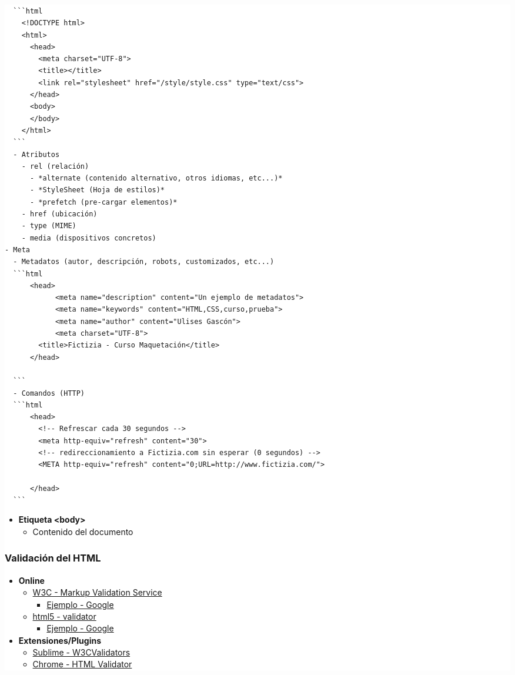       ```html
        <!DOCTYPE html>
        <html>
          <head>
            <meta charset="UTF-8">
            <title></title>
            <link rel="stylesheet" href="/style/style.css" type="text/css"> 
          </head>
          <body>
          </body>
        </html>
      ```
      - Atributos
        - rel (relación)
          - *alternate (contenido alternativo, otros idiomas, etc...)*
          - *StyleSheet (Hoja de estilos)*
          - *prefetch (pre-cargar elementos)*
        - href (ubicación)
        - type (MIME)
        - media (dispositivos concretos)
    - Meta
      - Metadatos (autor, descripción, robots, customizados, etc...)
      ```html        
          <head>
        		<meta name="description" content="Un ejemplo de metadatos">
        		<meta name="keywords" content="HTML,CSS,curso,prueba">
        		<meta name="author" content="Ulises Gascón">
         		<meta charset="UTF-8">
            <title>Fictizia - Curso Maquetación</title>
          </head>

      ```        
      - Comandos (HTTP)
      ```html        
          <head>
            <!-- Refrescar cada 30 segundos -->
            <meta http-equiv="refresh" content="30">
            <!-- redireccionamiento a Fictizia.com sin esperar (0 segundos) -->
            <META http-equiv="refresh" content="0;URL=http://www.fictizia.com/">

          </head>
      ```             
- **Etiqueta &lt;body&gt;**
  - Contenido del documento


### Validación del HTML

- **Online**
  - [W3C - Markup Validation Service](https://validator.w3.org)
    - [Ejemplo - Google](https://validator.w3.org/nu/?doc=http%3A%2F%2Fwww.google.com%2F) 
  - [html5 - validator](https://html5.validator.nu/)
    - [Ejemplo - Google](https://html5.validator.nu/?doc=http%3A%2F%2Fgoogle.com)
- **Extensiones/Plugins**
  - [Sublime - W3CValidators](https://packagecontrol.io/packages/W3CValidators)
  - [Chrome - HTML Validator](https://chrome.google.com/webstore/detail/html-validator/cgndfbhngibokieehnjhbjkkhbfmhojo/related)

